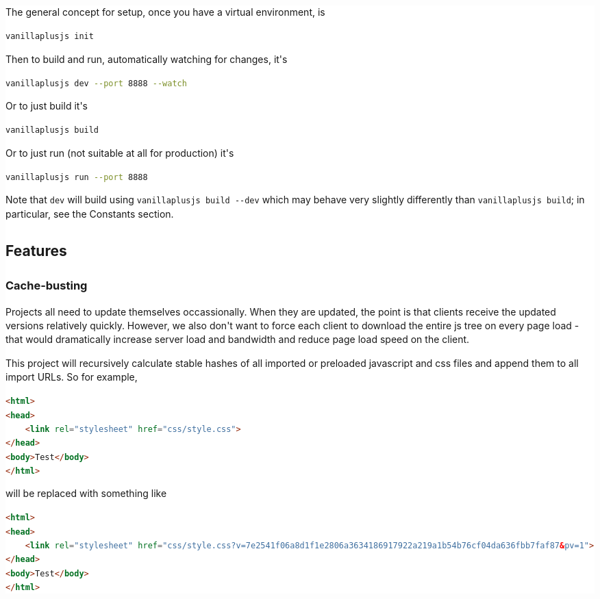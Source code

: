 The general concept for setup, once you have a virtual environment, is

```bash
vanillaplusjs init
```

Then to build and run, automatically watching for changes, it's

```bash
vanillaplusjs dev --port 8888 --watch
```

Or to just build it's

```bash
vanillaplusjs build
```

Or to just run (not suitable at all for production) it's

```bash
vanillaplusjs run --port 8888
```

Note that `dev` will build using `vanillaplusjs build --dev` which
may behave very slightly differently than `vanillaplusjs build`;
in particular, see the Constants section.

## Features

### Cache-busting

Projects all need to update themselves occassionally. When they are updated,
the point is that clients receive the updated versions relatively quickly. However,
we also don't want to force each client to download the entire js tree on every
page load - that would dramatically increase server load and bandwidth and reduce
page load speed on the client.

This project will recursively calculate stable hashes of all imported or preloaded
javascript and css files and append them to all import URLs. So for example,

```html
<html>
<head>
    <link rel="stylesheet" href="css/style.css">
</head>
<body>Test</body>
</html>
```

will be replaced with something like

```html
<html>
<head>
    <link rel="stylesheet" href="css/style.css?v=7e2541f06a8d1f1e2806a3634186917922a219a1b54b76cf04da636fbb7faf87&pv=1">
</head>
<body>Test</body>
</html>
```
